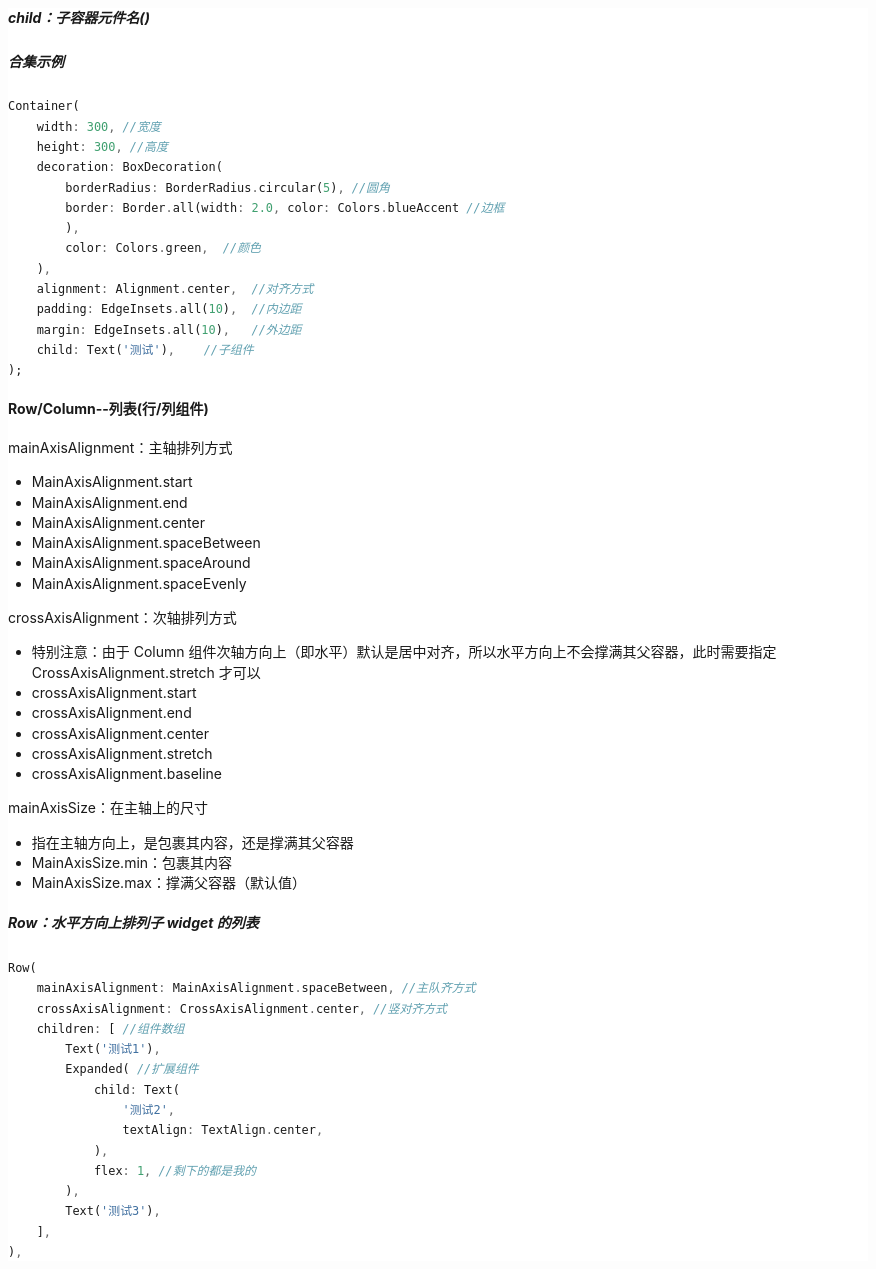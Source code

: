 ##### child：子容器元件名()

```dart

```

##### 合集示例

```dart
Container(
    width: 300, //宽度
    height: 300, //高度
    decoration: BoxDecoration(
        borderRadius: BorderRadius.circular(5), //圆角
        border: Border.all(width: 2.0, color: Colors.blueAccent //边框
        ),
        color: Colors.green,  //颜色
    ),
    alignment: Alignment.center,  //对齐方式
    padding: EdgeInsets.all(10),  //内边距
    margin: EdgeInsets.all(10),   //外边距
    child: Text('测试'),    //子组件
);
```

#### Row/Column--列表(行/列组件)

mainAxisAlignment：主轴排列方式

- MainAxisAlignment.start
- MainAxisAlignment.end
- MainAxisAlignment.center
- MainAxisAlignment.spaceBetween
- MainAxisAlignment.spaceAround
- MainAxisAlignment.spaceEvenly

crossAxisAlignment：次轴排列方式

- 特别注意：由于 Column 组件次轴方向上（即水平）默认是居中对齐，所以水平方向上不会撑满其父容器，此时需要指定 CrossAxisAlignment.stretch 才可以
- crossAxisAlignment.start
- crossAxisAlignment.end
- crossAxisAlignment.center
- crossAxisAlignment.stretch
- crossAxisAlignment.baseline

mainAxisSize：在主轴上的尺寸

- 指在主轴方向上，是包裹其内容，还是撑满其父容器
- MainAxisSize.min：包裹其内容
- MainAxisSize.max：撑满父容器（默认值）

##### Row：水平方向上排列子 widget 的列表

```dart
Row(
    mainAxisAlignment: MainAxisAlignment.spaceBetween, //主队齐方式
    crossAxisAlignment: CrossAxisAlignment.center, //竖对齐方式
    children: [ //组件数组
        Text('测试1'),
        Expanded( //扩展组件
            child: Text(
                '测试2',
                textAlign: TextAlign.center,
            ),
            flex: 1, //剩下的都是我的
        ),
        Text('测试3'),
    ],
),
```